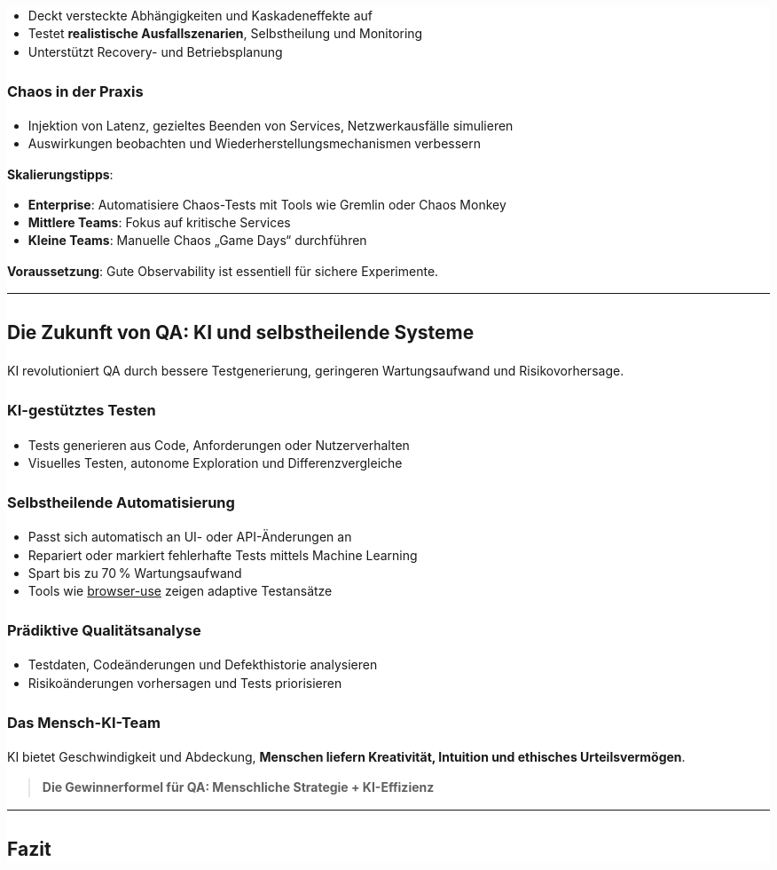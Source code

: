 - Deckt versteckte Abhängigkeiten und Kaskadeneffekte auf
- Testet **realistische Ausfallszenarien**, Selbstheilung und Monitoring
- Unterstützt Recovery- und Betriebsplanung

### Chaos in der Praxis

- Injektion von Latenz, gezieltes Beenden von Services, Netzwerkausfälle
  simulieren
- Auswirkungen beobachten und Wiederherstellungsmechanismen verbessern

**Skalierungstipps**:

- **Enterprise**: Automatisiere Chaos-Tests mit Tools wie Gremlin oder Chaos
  Monkey
- **Mittlere Teams**: Fokus auf kritische Services
- **Kleine Teams**: Manuelle Chaos „Game Days“ durchführen

**Voraussetzung**: Gute Observability ist essentiell für sichere Experimente.

---

## Die Zukunft von QA: KI und selbstheilende Systeme

KI revolutioniert QA durch bessere Testgenerierung, geringeren Wartungsaufwand
und Risikovorhersage.

### KI-gestütztes Testen

- Tests generieren aus Code, Anforderungen oder Nutzerverhalten
- Visuelles Testen, autonome Exploration und Differenzvergleiche

### Selbstheilende Automatisierung

- Passt sich automatisch an UI- oder API-Änderungen an
- Repariert oder markiert fehlerhafte Tests mittels Machine Learning
- Spart bis zu 70 % Wartungsaufwand
- Tools wie [browser-use](https://www.browser-use.com) zeigen adaptive
  Testansätze

### Prädiktive Qualitätsanalyse

- Testdaten, Codeänderungen und Defekthistorie analysieren
- Risikoänderungen vorhersagen und Tests priorisieren

### Das Mensch-KI-Team

KI bietet Geschwindigkeit und Abdeckung, **Menschen liefern Kreativität,
Intuition und ethisches Urteilsvermögen**.

> **Die Gewinnerformel für QA: Menschliche Strategie + KI-Effizienz**

---

## Fazit
